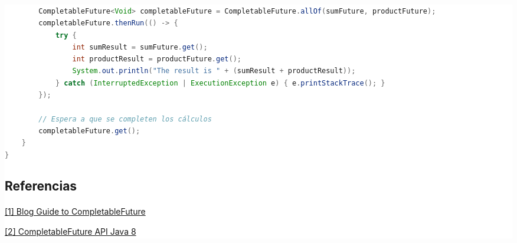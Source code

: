 ```java
		CompletableFuture<Void> completableFuture = CompletableFuture.allOf(sumFuture, productFuture);
		completableFuture.thenRun(() -> {
			try {
				int sumResult = sumFuture.get();
				int productResult = productFuture.get();
				System.out.println("The result is " + (sumResult + productResult));
			} catch (InterruptedException | ExecutionException e) { e.printStackTrace(); }
		});
	
		// Espera a que se completen los cálculos
		completableFuture.get();
	}
}
```

## Referencias

[Guide to CompletableFuture]: https://www.baeldung.com/java-completablefuture
[[1] Blog Guide to CompletableFuture][Guide to CompletableFuture]

[API Java 8 CompletableFuture]: https://docs.oracle.com/javase/8/docs/api/java/util/concurrent/CompletableFuture.html
[[2] CompletableFuture API Java 8][API Java 8 CompletableFuture]
